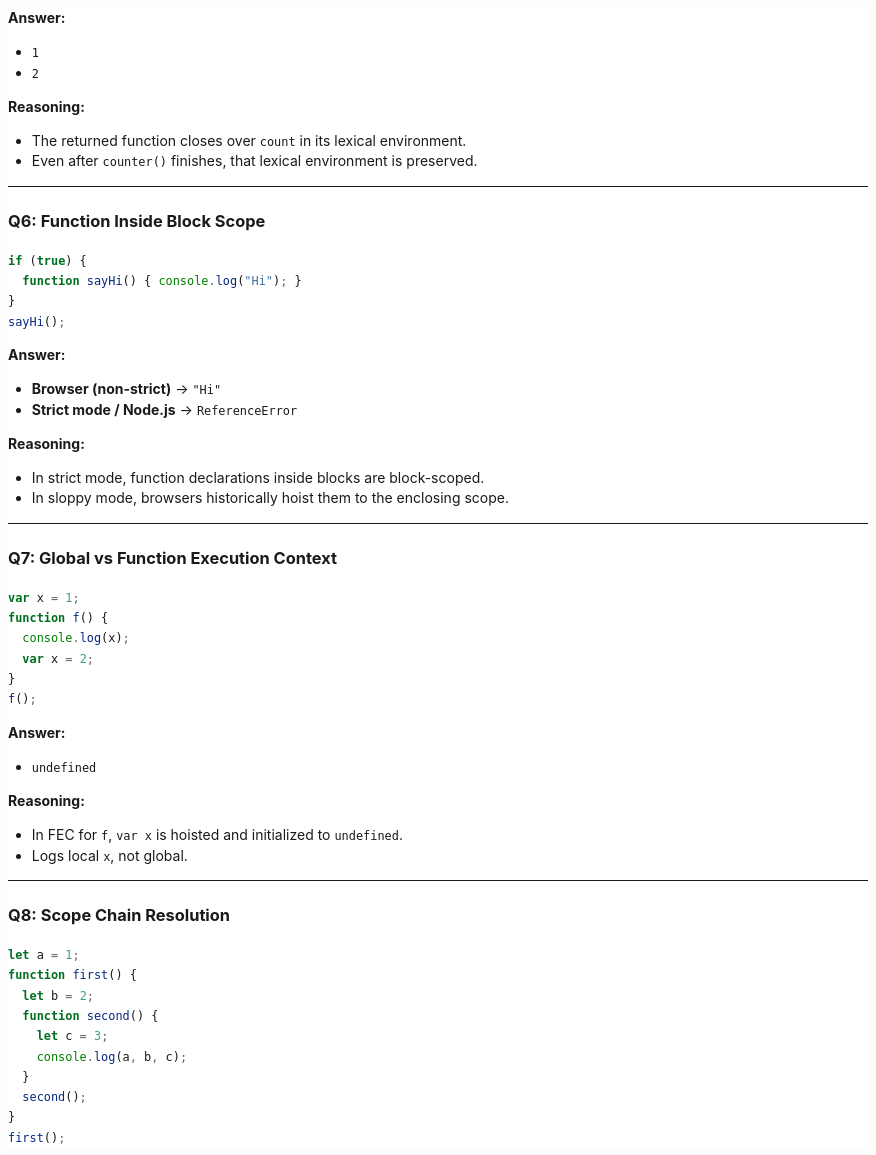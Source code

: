 **Answer:**

* `1`
* `2`

**Reasoning:**

* The returned function closes over `count` in its lexical environment.
* Even after `counter()` finishes, that lexical environment is preserved.

---

### **Q6: Function Inside Block Scope**

```js
if (true) {
  function sayHi() { console.log("Hi"); }
}
sayHi();
```

**Answer:**

* **Browser (non-strict)** → `"Hi"`
* **Strict mode / Node.js** → `ReferenceError`

**Reasoning:**

* In strict mode, function declarations inside blocks are block-scoped.
* In sloppy mode, browsers historically hoist them to the enclosing scope.

---

### **Q7: Global vs Function Execution Context**

```js
var x = 1;
function f() {
  console.log(x);
  var x = 2;
}
f();
```

**Answer:**

* `undefined`

**Reasoning:**

* In FEC for `f`, `var x` is hoisted and initialized to `undefined`.
* Logs local `x`, not global.

---

### **Q8: Scope Chain Resolution**

```js
let a = 1;
function first() {
  let b = 2;
  function second() {
    let c = 3;
    console.log(a, b, c);
  }
  second();
}
first();
```
